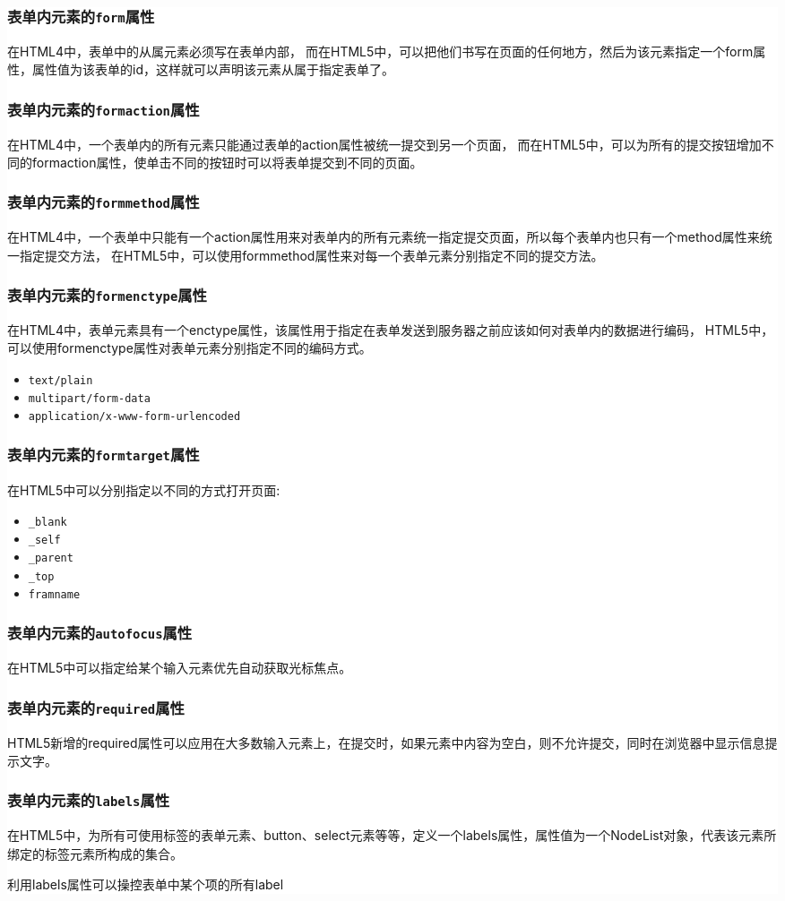 


### 表单内元素的`form`属性

在HTML4中，表单中的从属元素必须写在表单内部，
而在HTML5中，可以把他们书写在页面的任何地方，然后为该元素指定一个form属性，属性值为该表单的id，这样就可以声明该元素从属于指定表单了。



### 表单内元素的`formaction`属性

在HTML4中，一个表单内的所有元素只能通过表单的action属性被统一提交到另一个页面，
而在HTML5中，可以为所有的提交按钮增加不同的formaction属性，使单击不同的按钮时可以将表单提交到不同的页面。


### 表单内元素的`formmethod`属性

在HTML4中，一个表单中只能有一个action属性用来对表单内的所有元素统一指定提交页面，所以每个表单内也只有一个method属性来统一指定提交方法，
在HTML5中，可以使用formmethod属性来对每一个表单元素分别指定不同的提交方法。


### 表单内元素的`formenctype`属性

在HTML4中，表单元素具有一个enctype属性，该属性用于指定在表单发送到服务器之前应该如何对表单内的数据进行编码，
HTML5中，可以使用formenctype属性对表单元素分别指定不同的编码方式。

- `text/plain`
- `multipart/form-data`
- `application/x-www-form-urlencoded`


### 表单内元素的`formtarget`属性

在HTML5中可以分别指定以不同的方式打开页面:

- `_blank`
- `_self`
- `_parent`
- `_top`
- `framname`


### 表单内元素的`autofocus`属性

在HTML5中可以指定给某个输入元素优先自动获取光标焦点。


### 表单内元素的`required`属性

HTML5新增的required属性可以应用在大多数输入元素上，在提交时，如果元素中内容为空白，则不允许提交，同时在浏览器中显示信息提示文字。



### 表单内元素的`labels`属性

在HTML5中，为所有可使用标签的表单元素、button、select元素等等，定义一个labels属性，属性值为一个NodeList对象，代表该元素所绑定的标签元素所构成的集合。

利用labels属性可以操控表单中某个项的所有label
